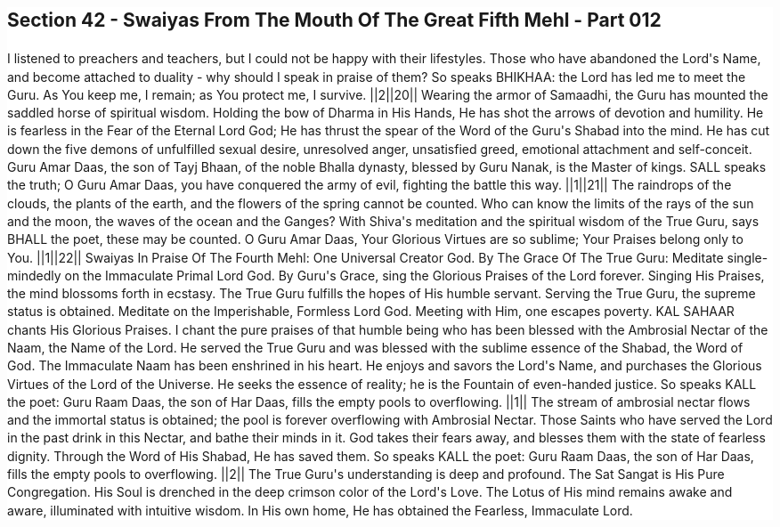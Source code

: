 ## Section 42 - Swaiyas From The Mouth Of The Great Fifth Mehl - Part 012

I listened to preachers and teachers, but I could not be happy with their lifestyles.
Those who have abandoned the Lord's Name, and become attached to duality - why should I speak in praise of them?
So speaks BHIKHAA: the Lord has led me to meet the Guru. As You keep me, I remain; as You protect me, I survive. ||2||20||
Wearing the armor of Samaadhi, the Guru has mounted the saddled horse of spiritual wisdom.
Holding the bow of Dharma in His Hands, He has shot the arrows of devotion and humility.
He is fearless in the Fear of the Eternal Lord God; He has thrust the spear of the Word of the Guru's Shabad into the mind.
He has cut down the five demons of unfulfilled sexual desire, unresolved anger, unsatisfied greed, emotional attachment and self-conceit.
Guru Amar Daas, the son of Tayj Bhaan, of the noble Bhalla dynasty, blessed by Guru Nanak, is the Master of kings.
SALL speaks the truth; O Guru Amar Daas, you have conquered the army of evil, fighting the battle this way. ||1||21||
The raindrops of the clouds, the plants of the earth, and the flowers of the spring cannot be counted.
Who can know the limits of the rays of the sun and the moon, the waves of the ocean and the Ganges?
With Shiva's meditation and the spiritual wisdom of the True Guru, says BHALL the poet, these may be counted.
O Guru Amar Daas, Your Glorious Virtues are so sublime; Your Praises belong only to You. ||1||22||
Swaiyas In Praise Of The Fourth Mehl:
One Universal Creator God. By The Grace Of The True Guru:
Meditate single-mindedly on the Immaculate Primal Lord God.
By Guru's Grace, sing the Glorious Praises of the Lord forever.
Singing His Praises, the mind blossoms forth in ecstasy.
The True Guru fulfills the hopes of His humble servant.
Serving the True Guru, the supreme status is obtained.
Meditate on the Imperishable, Formless Lord God.
Meeting with Him, one escapes poverty.
KAL SAHAAR chants His Glorious Praises.
I chant the pure praises of that humble being who has been blessed with the Ambrosial Nectar of the Naam, the Name of the Lord.
He served the True Guru and was blessed with the sublime essence of the Shabad, the Word of God. The Immaculate Naam has been enshrined in his heart.
He enjoys and savors the Lord's Name, and purchases the Glorious Virtues of the Lord of the Universe. He seeks the essence of reality; he is the Fountain of even-handed justice.
So speaks KALL the poet: Guru Raam Daas, the son of Har Daas, fills the empty pools to overflowing. ||1||
The stream of ambrosial nectar flows and the immortal status is obtained; the pool is forever overflowing with Ambrosial Nectar.
Those Saints who have served the Lord in the past drink in this Nectar, and bathe their minds in it.
God takes their fears away, and blesses them with the state of fearless dignity. Through the Word of His Shabad, He has saved them.
So speaks KALL the poet: Guru Raam Daas, the son of Har Daas, fills the empty pools to overflowing. ||2||
The True Guru's understanding is deep and profound. The Sat Sangat is His Pure Congregation. His Soul is drenched in the deep crimson color of the Lord's Love.
The Lotus of His mind remains awake and aware, illuminated with intuitive wisdom. In His own home, He has obtained the Fearless, Immaculate Lord.
